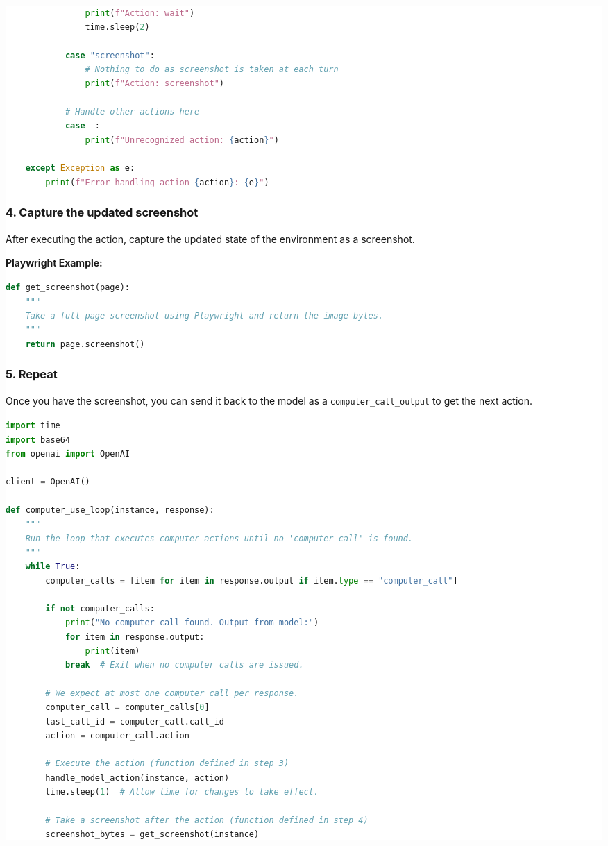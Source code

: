 ```python
                print(f"Action: wait")
                time.sleep(2)

            case "screenshot":
                # Nothing to do as screenshot is taken at each turn
                print(f"Action: screenshot")

            # Handle other actions here
            case _:
                print(f"Unrecognized action: {action}")

    except Exception as e:
        print(f"Error handling action {action}: {e}")
```

### 4. Capture the updated screenshot

After executing the action, capture the updated state of the environment as a screenshot.

**Playwright Example:**

```python
def get_screenshot(page):
    """
    Take a full-page screenshot using Playwright and return the image bytes.
    """
    return page.screenshot()
```

### 5. Repeat

Once you have the screenshot, you can send it back to the model as a `computer_call_output` to get the next action.

```python
import time
import base64
from openai import OpenAI

client = OpenAI()

def computer_use_loop(instance, response):
    """
    Run the loop that executes computer actions until no 'computer_call' is found.
    """
    while True:
        computer_calls = [item for item in response.output if item.type == "computer_call"]

        if not computer_calls:
            print("No computer call found. Output from model:")
            for item in response.output:
                print(item)
            break  # Exit when no computer calls are issued.

        # We expect at most one computer call per response.
        computer_call = computer_calls[0]
        last_call_id = computer_call.call_id
        action = computer_call.action

        # Execute the action (function defined in step 3)
        handle_model_action(instance, action)
        time.sleep(1)  # Allow time for changes to take effect.

        # Take a screenshot after the action (function defined in step 4)
        screenshot_bytes = get_screenshot(instance)
```